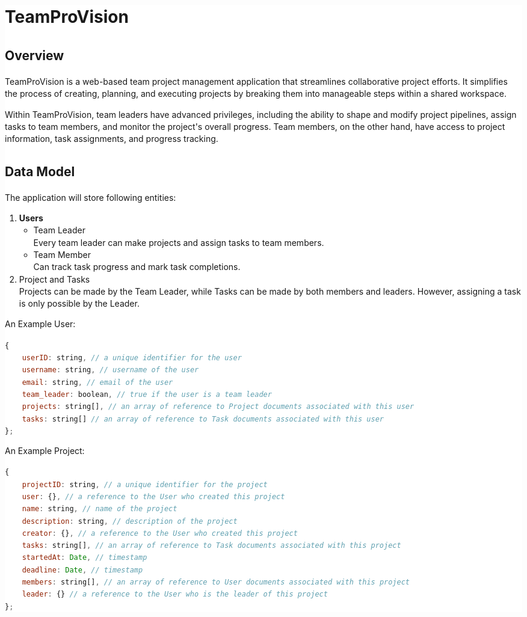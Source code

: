 # TeamProVision

## Overview
TeamProVision is a web-based team project management application that streamlines collaborative project efforts. It simplifies the process of creating, planning, and executing projects by breaking them into manageable steps within a shared workspace.

Within TeamProVision, team leaders have advanced privileges, including the ability to shape and modify project pipelines, assign tasks to team members, and monitor the project's overall progress. Team members, on the other hand, have access to project information, task assignments, and progress tracking.

## Data Model

The application will store following entities:
1. **Users**
    * Team Leader <br>
    Every team leader can make projects and assign tasks to team members.
    * Team Member <br>
    Can track task progress and mark task completions.
2. Project and Tasks <br>
      Projects can be made by the Team Leader, while Tasks can be made by both members and leaders. However, assigning a task is only possible by the Leader.

An Example User:

```javascript
{
    userID: string, // a unique identifier for the user
    username: string, // username of the user
    email: string, // email of the user
    team_leader: boolean, // true if the user is a team leader
    projects: string[], // an array of reference to Project documents associated with this user
    tasks: string[] // an array of reference to Task documents associated with this user
}; 
```

An Example Project:

```javascript
{
    projectID: string, // a unique identifier for the project
    user: {}, // a reference to the User who created this project
    name: string, // name of the project
    description: string, // description of the project
    creator: {}, // a reference to the User who created this project
    tasks: string[], // an array of reference to Task documents associated with this project
    startedAt: Date, // timestamp
    deadline: Date, // timestamp
    members: string[], // an array of reference to User documents associated with this project
    leader: {} // a reference to the User who is the leader of this project
};
```
